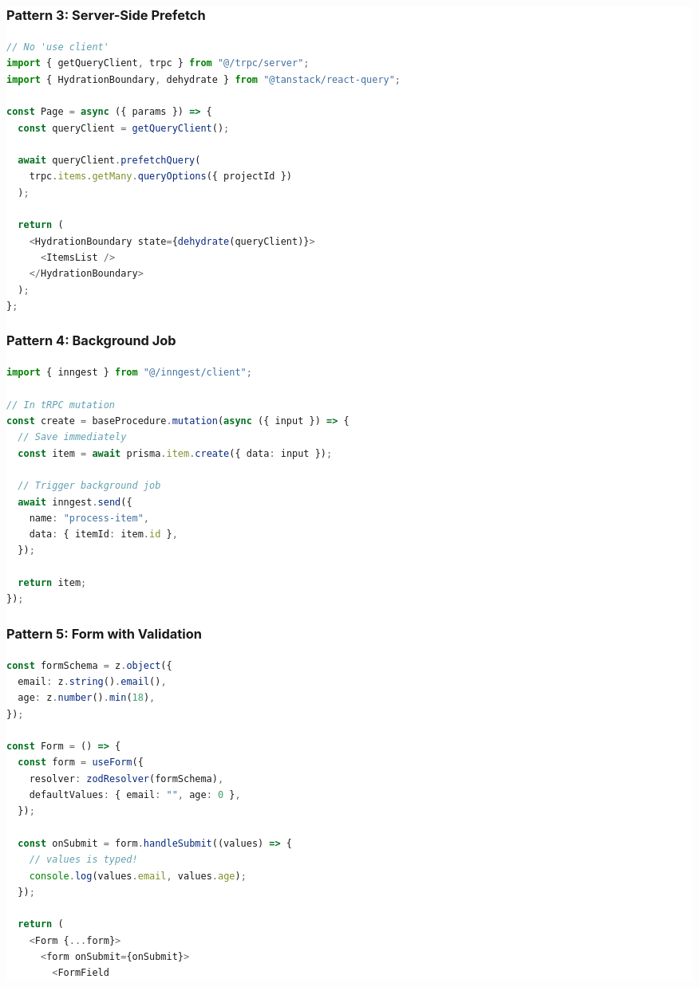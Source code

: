 ### Pattern 3: Server-Side Prefetch

```typescript
// No 'use client'
import { getQueryClient, trpc } from "@/trpc/server";
import { HydrationBoundary, dehydrate } from "@tanstack/react-query";

const Page = async ({ params }) => {
  const queryClient = getQueryClient();
  
  await queryClient.prefetchQuery(
    trpc.items.getMany.queryOptions({ projectId })
  );
  
  return (
    <HydrationBoundary state={dehydrate(queryClient)}>
      <ItemsList />
    </HydrationBoundary>
  );
};
```

### Pattern 4: Background Job

```typescript
import { inngest } from "@/inngest/client";

// In tRPC mutation
const create = baseProcedure.mutation(async ({ input }) => {
  // Save immediately
  const item = await prisma.item.create({ data: input });
  
  // Trigger background job
  await inngest.send({
    name: "process-item",
    data: { itemId: item.id },
  });
  
  return item;
});
```

### Pattern 5: Form with Validation

```typescript
const formSchema = z.object({
  email: z.string().email(),
  age: z.number().min(18),
});

const Form = () => {
  const form = useForm({
    resolver: zodResolver(formSchema),
    defaultValues: { email: "", age: 0 },
  });
  
  const onSubmit = form.handleSubmit((values) => {
    // values is typed!
    console.log(values.email, values.age);
  });
  
  return (
    <Form {...form}>
      <form onSubmit={onSubmit}>
        <FormField
```